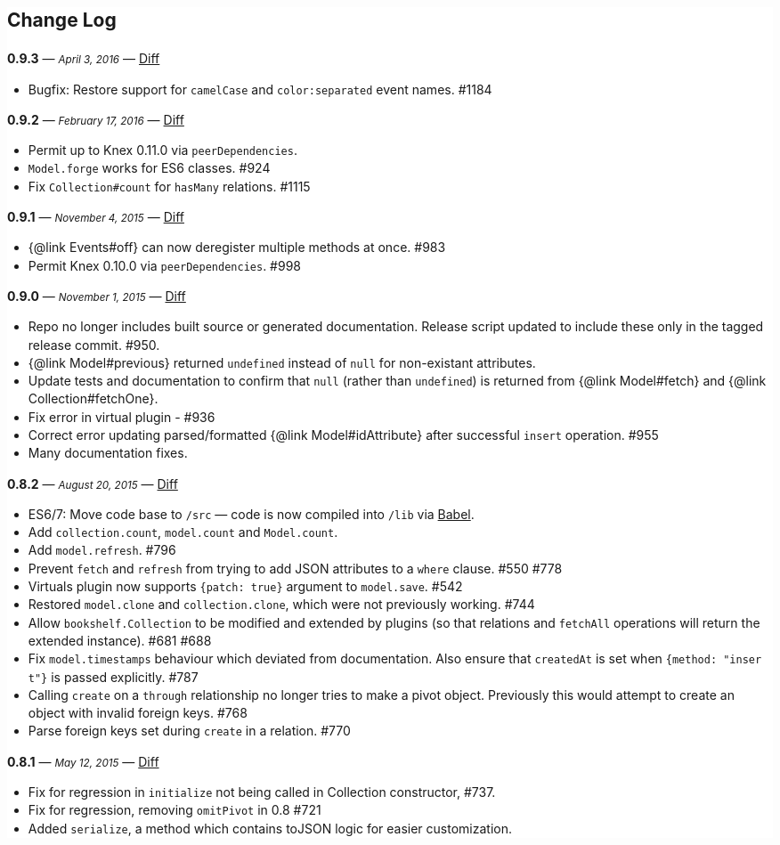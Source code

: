 ## Change Log

**0.9.3** — <small>_April 3, 2016_</small> — [Diff](https://github.com/tgriesser/bookshelf/compare/0.9.2...0.9.3)

* Bugfix: Restore support for `camelCase` and `color:separated` event names. #1184

**0.9.2** — <small>_February 17, 2016_</small> — [Diff](https://github.com/tgriesser/bookshelf/compare/0.9.1...0.9.2)

* Permit up to Knex 0.11.0 via `peerDependencies`.
* `Model.forge` works for ES6 classes. #924
* Fix `Collection#count` for `hasMany` relations. #1115

**0.9.1** — <small>_November 4, 2015_</small> — [Diff](https://github.com/tgriesser/bookshelf/compare/0.9.0...0.9.1)

* {@link Events#off} can now deregister multiple methods at once. #983
* Permit Knex 0.10.0 via `peerDependencies`. #998

**0.9.0** — <small>_November 1, 2015_</small> — [Diff](https://github.com/tgriesser/bookshelf/compare/0.8.2...0.9.0)

* Repo no longer includes built source or generated documentation. Release script updated to include these only in the tagged release commit. #950.
* {@link Model#previous} returned `undefined` instead of `null` for non-existant attributes.
* Update tests and documentation to confirm that `null` (rather than `undefined`) is returned from {@link Model#fetch} and {@link Collection#fetchOne}.
* Fix error in virtual plugin - #936
* Correct error updating parsed/formatted {@link Model#idAttribute} after successful `insert` operation. #955
* Many documentation fixes.

**0.8.2** — <small>_August 20, 2015_</small> — [Diff](https://github.com/tgriesser/bookshelf/compare/0.8.1...0.8.2)

*   ES6/7: Move code base to `/src` — code is now compiled into `/lib` via [Babel](https://babeljs.io/).
*   Add `collection.count`, `model.count` and `Model.count`.
*   Add `model.refresh`. #796
*   Prevent `fetch` and `refresh` from trying to add JSON attributes to a `where` clause. #550 #778
*   Virtuals plugin now supports `{patch: true}` argument to `model.save`. #542
*   Restored `model.clone` and `collection.clone`, which were not previously working. #744
*   Allow `bookshelf.Collection` to be modified and extended by plugins (so that relations and `fetchAll` operations will return the extended instance). #681 #688
*   Fix `model.timestamps` behaviour which deviated from documentation. Also ensure that `createdAt` is set when `{method: "insert"}` is passed explicitly. #787
*   Calling `create` on a `through` relationship no longer tries to make a pivot object. Previously this would attempt to create an object with invalid foreign keys. #768
*   Parse foreign keys set during `create` in a relation. #770

**0.8.1** — <small>_May 12, 2015_</small> — [Diff](https://github.com/tgriesser/bookshelf/compare/0.8.0...0.8.1)

*   Fix for regression in `initialize` not being called in Collection constructor, #737.
*   Fix for regression, removing `omitPivot` in 0.8 #721
*   Added `serialize`, a method which contains toJSON logic for easier customization.
